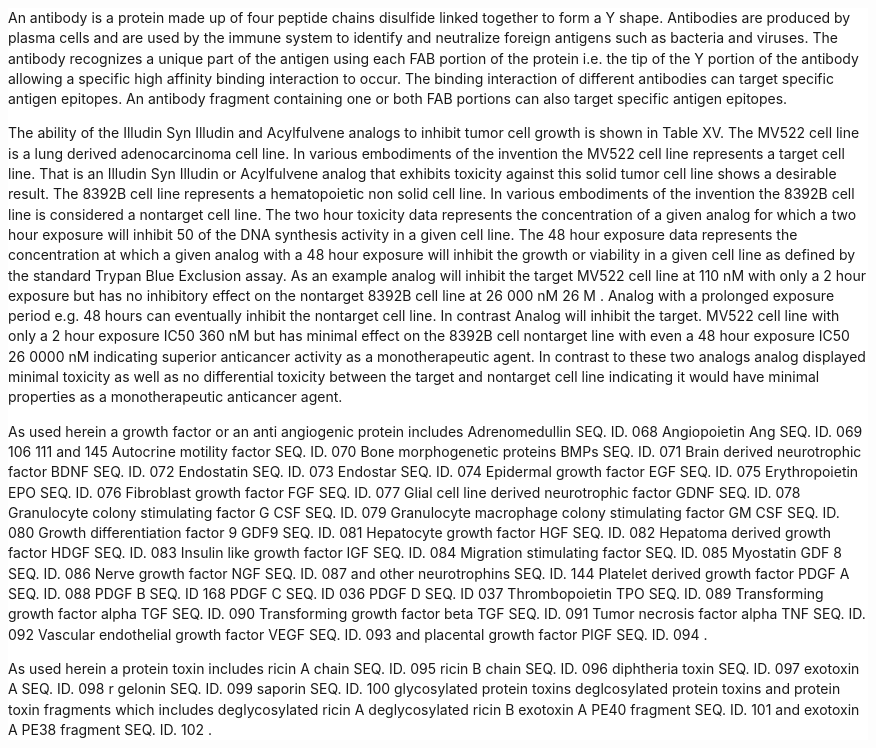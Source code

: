 An antibody is a protein made up of four peptide chains disulfide linked together to form a Y shape. Antibodies are produced by plasma cells and are used by the immune system to identify and neutralize foreign antigens such as bacteria and viruses. The antibody recognizes a unique part of the antigen using each FAB portion of the protein i.e. the tip of the Y portion of the antibody allowing a specific high affinity binding interaction to occur. The binding interaction of different antibodies can target specific antigen epitopes. An antibody fragment containing one or both FAB portions can also target specific antigen epitopes.

The ability of the Illudin Syn Illudin and Acylfulvene analogs to inhibit tumor cell growth is shown in Table XV. The MV522 cell line is a lung derived adenocarcinoma cell line. In various embodiments of the invention the MV522 cell line represents a target cell line. That is an Illudin Syn Illudin or Acylfulvene analog that exhibits toxicity against this solid tumor cell line shows a desirable result. The 8392B cell line represents a hematopoietic non solid cell line. In various embodiments of the invention the 8392B cell line is considered a nontarget cell line. The two hour toxicity data represents the concentration of a given analog for which a two hour exposure will inhibit 50 of the DNA synthesis activity in a given cell line. The 48 hour exposure data represents the concentration at which a given analog with a 48 hour exposure will inhibit the growth or viability in a given cell line as defined by the standard Trypan Blue Exclusion assay. As an example analog will inhibit the target MV522 cell line at 110 nM with only a 2 hour exposure but has no inhibitory effect on the nontarget 8392B cell line at 26 000 nM 26 M . Analog with a prolonged exposure period e.g. 48 hours can eventually inhibit the nontarget cell line. In contrast Analog will inhibit the target. MV522 cell line with only a 2 hour exposure IC50 360 nM but has minimal effect on the 8392B cell nontarget line with even a 48 hour exposure IC50 26 0000 nM indicating superior anticancer activity as a monotherapeutic agent. In contrast to these two analogs analog displayed minimal toxicity as well as no differential toxicity between the target and nontarget cell line indicating it would have minimal properties as a monotherapeutic anticancer agent.

As used herein a growth factor or an anti angiogenic protein includes Adrenomedullin SEQ. ID. 068 Angiopoietin Ang SEQ. ID. 069 106 111 and 145 Autocrine motility factor SEQ. ID. 070 Bone morphogenetic proteins BMPs SEQ. ID. 071 Brain derived neurotrophic factor BDNF SEQ. ID. 072 Endostatin SEQ. ID. 073 Endostar SEQ. ID. 074 Epidermal growth factor EGF SEQ. ID. 075 Erythropoietin EPO SEQ. ID. 076 Fibroblast growth factor FGF SEQ. ID. 077 Glial cell line derived neurotrophic factor GDNF SEQ. ID. 078 Granulocyte colony stimulating factor G CSF SEQ. ID. 079 Granulocyte macrophage colony stimulating factor GM CSF SEQ. ID. 080 Growth differentiation factor 9 GDF9 SEQ. ID. 081 Hepatocyte growth factor HGF SEQ. ID. 082 Hepatoma derived growth factor HDGF SEQ. ID. 083 Insulin like growth factor IGF SEQ. ID. 084 Migration stimulating factor SEQ. ID. 085 Myostatin GDF 8 SEQ. ID. 086 Nerve growth factor NGF SEQ. ID. 087 and other neurotrophins SEQ. ID. 144 Platelet derived growth factor PDGF A SEQ. ID. 088 PDGF B SEQ. ID 168 PDGF C SEQ. ID 036 PDGF D SEQ. ID 037 Thrombopoietin TPO SEQ. ID. 089 Transforming growth factor alpha TGF SEQ. ID. 090 Transforming growth factor beta TGF SEQ. ID. 091 Tumor necrosis factor alpha TNF SEQ. ID. 092 Vascular endothelial growth factor VEGF SEQ. ID. 093 and placental growth factor PlGF SEQ. ID. 094 .

As used herein a protein toxin includes ricin A chain SEQ. ID. 095 ricin B chain SEQ. ID. 096 diphtheria toxin SEQ. ID. 097 exotoxin A SEQ. ID. 098 r gelonin SEQ. ID. 099 saporin SEQ. ID. 100 glycosylated protein toxins deglcosylated protein toxins and protein toxin fragments which includes deglycosylated ricin A deglycosylated ricin B exotoxin A PE40 fragment SEQ. ID. 101 and exotoxin A PE38 fragment SEQ. ID. 102 .
